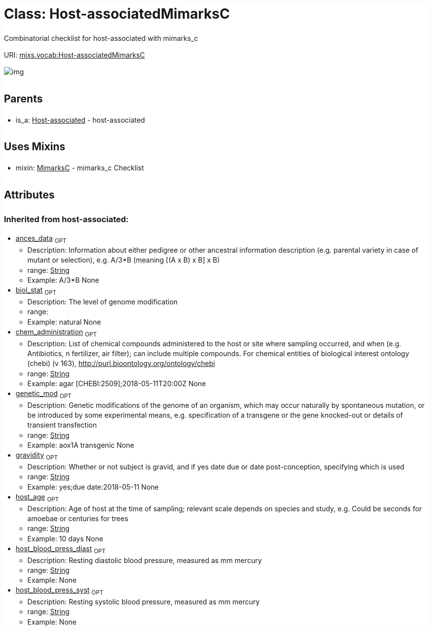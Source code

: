
# Class: Host-associatedMimarksC


Combinatorial checklist for host-associated with mimarks_c

URI: [mixs.vocab:Host-associatedMimarksC](https://w3id.org/mixs/vocab/Host-associatedMimarksC)


![img](http://yuml.me/diagram/nofunky;dir:TB/class/[MimarksC],[Host-associatedMimarksC&#124;ances_data(i):string%20%3F;biol_stat(i):biol_stat_enum%20%3F;genetic_mod(i):string%20%3F;host_common_name(i):string%20%3F;samp_capt_status(i):samp_capt_status_enum%20%3F;samp_dis_stage(i):string%20%3F;host_taxid(i):string%20%3F;host_subject_id(i):string%20%3F;host_age(i):string%20%3F;host_life_stage(i):string%20%3F;host_sex(i):host_sex_enum%20%3F;host_disease_stat(i):string%20%3F;chem_administration(i):string%20%3F;host_body_habitat(i):string%20%3F;host_body_site(i):string%20%3F;host_body_product(i):string%20%3F;host_tot_mass(i):string%20%3F;host_height(i):string%20%3F;host_length(i):string%20%3F;host_diet(i):string%20%3F;host_last_meal(i):string%20%3F;host_growth_cond(i):string%20%3F;host_substrate(i):string%20%3F;host_family_relationship(i):string%20%3F;host_infra_specific_name(i):string%20%3F;host_infra_specific_rank(i):string%20%3F;host_genotype(i):string%20%3F;host_phenotype(i):string%20%3F;host_body_temp(i):string%20%3F;host_dry_mass(i):string%20%3F;host_blood_press_diast(i):string%20%3F;host_blood_press_syst(i):string%20%3F;host_color(i):string%20%3F;host_shape(i):string%20%3F;gravidity(i):string%20%3F;perturbation(i):string%20%3F;samp_salinity(i):string%20%3F;oxy_stat_samp(i):oxy_stat_samp_enum%20%3F;temp(i):string%20%3F;organism_count(i):organism_count_enum%20%3F;samp_vol_we_dna_ext(i):string%20%3F;samp_store_temp(i):string%20%3F;samp_store_dur(i):string%20%3F;samp_store_loc(i):string%20%3F;misc_param(i):string%20%3F]uses%20-.->[MimarksC],[Host-associated]^-[Host-associatedMimarksC],[Host-associated])

## Parents

 *  is_a: [Host-associated](Host-associated.md) - host-associated

## Uses Mixins

 *  mixin: [MimarksC](MimarksC.md) - mimarks_c Checklist

## Attributes


### Inherited from host-associated:

 * [ances_data](ances_data.md)  <sub>OPT</sub>
     * Description: Information about either pedigree or other ancestral information description (e.g. parental variety in case of mutant or selection), e.g. A/3*B (meaning [(A x B) x B] x B)
     * range: [String](types/String.md)
     * Example: A/3*B None
 * [biol_stat](biol_stat.md)  <sub>OPT</sub>
     * Description: The level of genome modification
     * range: 
     * Example: natural None
 * [chem_administration](chem_administration.md)  <sub>OPT</sub>
     * Description: List of chemical compounds administered to the host or site where sampling occurred, and when (e.g. Antibiotics, n fertilizer, air filter); can include multiple compounds. For chemical entities of biological interest ontology (chebi) (v 163), http://purl.bioontology.org/ontology/chebi
     * range: [String](types/String.md)
     * Example: agar [CHEBI:2509];2018-05-11T20:00Z None
 * [genetic_mod](genetic_mod.md)  <sub>OPT</sub>
     * Description: Genetic modifications of the genome of an organism, which may occur naturally by spontaneous mutation, or be introduced by some experimental means, e.g. specification of a transgene or the gene knocked-out or details of transient transfection
     * range: [String](types/String.md)
     * Example: aox1A transgenic None
 * [gravidity](gravidity.md)  <sub>OPT</sub>
     * Description: Whether or not subject is gravid, and if yes date due or date post-conception, specifying which is used
     * range: [String](types/String.md)
     * Example: yes;due date:2018-05-11 None
 * [host_age](host_age.md)  <sub>OPT</sub>
     * Description: Age of host at the time of sampling; relevant scale depends on species and study, e.g. Could be seconds for amoebae or centuries for trees
     * range: [String](types/String.md)
     * Example: 10 days None
 * [host_blood_press_diast](host_blood_press_diast.md)  <sub>OPT</sub>
     * Description: Resting diastolic blood pressure, measured as mm mercury
     * range: [String](types/String.md)
     * Example:  None
 * [host_blood_press_syst](host_blood_press_syst.md)  <sub>OPT</sub>
     * Description: Resting systolic blood pressure, measured as mm mercury
     * range: [String](types/String.md)
     * Example:  None